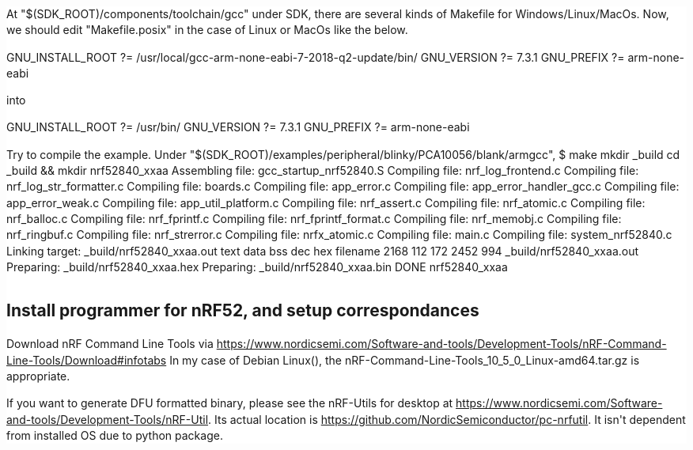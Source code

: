 
At "$(SDK_ROOT)/components/toolchain/gcc" under SDK, there are several kinds of Makefile for Windows/Linux/MacOs.
Now, we should edit "Makefile.posix" in the case of Linux or MacOs like the below.

GNU_INSTALL_ROOT ?= /usr/local/gcc-arm-none-eabi-7-2018-q2-update/bin/
GNU_VERSION ?= 7.3.1
GNU_PREFIX ?= arm-none-eabi

into

GNU_INSTALL_ROOT ?= /usr/bin/
GNU_VERSION ?= 7.3.1
GNU_PREFIX ?= arm-none-eabi

Try to compile the example.
Under "$(SDK_ROOT)/examples/peripheral/blinky/PCA10056/blank/armgcc", 
$ make
mkdir _build
cd _build && mkdir nrf52840_xxaa
Assembling file: gcc_startup_nrf52840.S
Compiling file: nrf_log_frontend.c
Compiling file: nrf_log_str_formatter.c
Compiling file: boards.c
Compiling file: app_error.c
Compiling file: app_error_handler_gcc.c
Compiling file: app_error_weak.c
Compiling file: app_util_platform.c
Compiling file: nrf_assert.c
Compiling file: nrf_atomic.c
Compiling file: nrf_balloc.c
Compiling file: nrf_fprintf.c
Compiling file: nrf_fprintf_format.c
Compiling file: nrf_memobj.c
Compiling file: nrf_ringbuf.c
Compiling file: nrf_strerror.c
Compiling file: nrfx_atomic.c
Compiling file: main.c
Compiling file: system_nrf52840.c
Linking target: _build/nrf52840_xxaa.out
   text	   data	    bss	    dec	    hex	filename
   2168	    112	    172	   2452	    994	_build/nrf52840_xxaa.out
Preparing: _build/nrf52840_xxaa.hex
Preparing: _build/nrf52840_xxaa.bin
DONE nrf52840_xxaa

## Install programmer for nRF52, and setup correspondances
Download nRF Command Line Tools via https://www.nordicsemi.com/Software-and-tools/Development-Tools/nRF-Command-Line-Tools/Download#infotabs
In my case of Debian Linux(), the nRF-Command-Line-Tools_10_5_0_Linux-amd64.tar.gz is appropriate.

If you want to generate DFU formatted binary, please see the nRF-Utils for desktop at https://www.nordicsemi.com/Software-and-tools/Development-Tools/nRF-Util. Its actual location is https://github.com/NordicSemiconductor/pc-nrfutil. It isn't dependent from installed OS due to python package.
